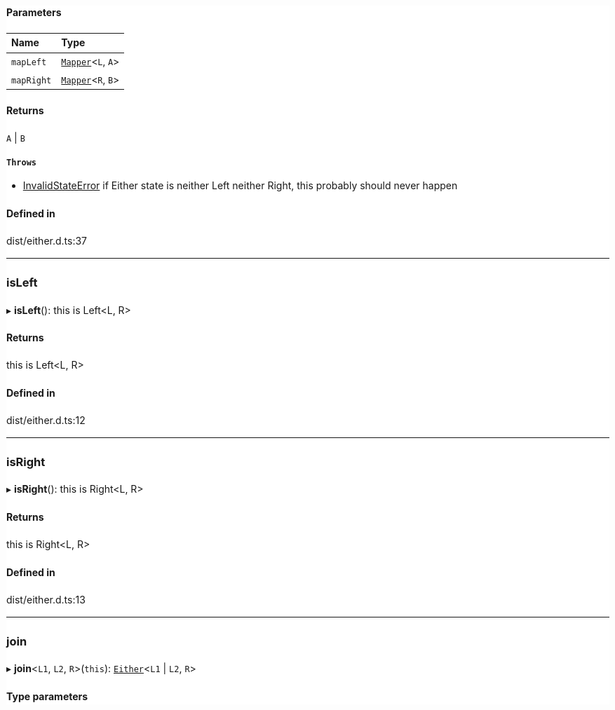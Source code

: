 #### Parameters

| Name | Type |
| :------ | :------ |
| `mapLeft` | [`Mapper`](../modules/internal_.md#mapper)\<`L`, `A`\> |
| `mapRight` | [`Mapper`](../modules/internal_.md#mapper)\<`R`, `B`\> |

#### Returns

`A` \| `B`

**`Throws`**

- [InvalidStateError](InvalidStateError.md) if Either state is neither Left neither Right, this probably should never happen

#### Defined in

dist/either.d.ts:37

___

### isLeft

▸ **isLeft**(): this is Left\<L, R\>

#### Returns

this is Left\<L, R\>

#### Defined in

dist/either.d.ts:12

___

### isRight

▸ **isRight**(): this is Right\<L, R\>

#### Returns

this is Right\<L, R\>

#### Defined in

dist/either.d.ts:13

___

### join

▸ **join**\<`L1`, `L2`, `R`\>(`this`): [`Either`](../modules/internal_.md#either)\<`L1` \| `L2`, `R`\>

#### Type parameters
